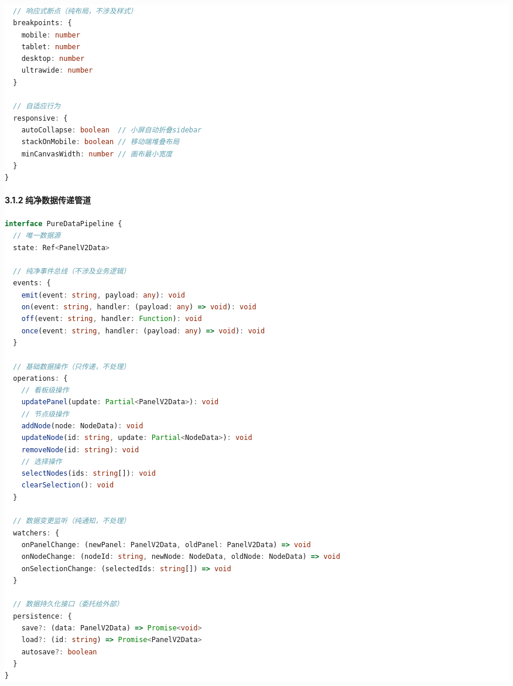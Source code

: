 ```typescript
  // 响应式断点（纯布局，不涉及样式）
  breakpoints: {
    mobile: number
    tablet: number 
    desktop: number
    ultrawide: number
  }
  
  // 自适应行为
  responsive: {
    autoCollapse: boolean  // 小屏自动折叠sidebar
    stackOnMobile: boolean // 移动端堆叠布局
    minCanvasWidth: number // 画布最小宽度
  }
}
```

#### 3.1.2 纯净数据传递管道
```typescript
interface PureDataPipeline {
  // 唯一数据源
  state: Ref<PanelV2Data>
  
  // 纯净事件总线（不涉及业务逻辑）
  events: {
    emit(event: string, payload: any): void
    on(event: string, handler: (payload: any) => void): void
    off(event: string, handler: Function): void
    once(event: string, handler: (payload: any) => void): void
  }
  
  // 基础数据操作（只传递，不处理）
  operations: {
    // 看板级操作
    updatePanel(update: Partial<PanelV2Data>): void
    // 节点级操作  
    addNode(node: NodeData): void
    updateNode(id: string, update: Partial<NodeData>): void
    removeNode(id: string): void
    // 选择操作
    selectNodes(ids: string[]): void
    clearSelection(): void
  }
  
  // 数据变更监听（纯通知，不处理）
  watchers: {
    onPanelChange: (newPanel: PanelV2Data, oldPanel: PanelV2Data) => void
    onNodeChange: (nodeId: string, newNode: NodeData, oldNode: NodeData) => void
    onSelectionChange: (selectedIds: string[]) => void
  }
  
  // 数据持久化接口（委托给外部）
  persistence: {
    save?: (data: PanelV2Data) => Promise<void>
    load?: (id: string) => Promise<PanelV2Data>
    autosave?: boolean
  }
}
```

